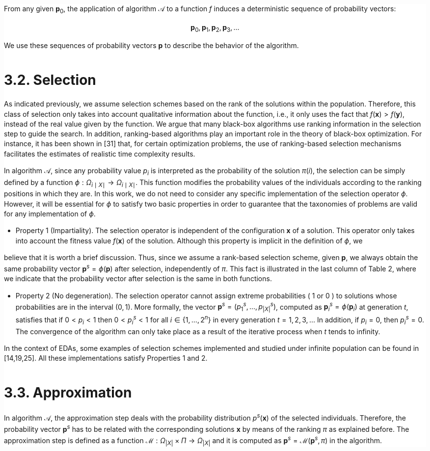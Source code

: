 From any given $\mathbf{p}_{0}$, the application of algorithm $\mathcal{A}$ to a function $f$ induces a deterministic sequence of probability vectors:

$$
\mathbf{p}_{0}, \mathbf{p}_{1}, \mathbf{p}_{2}, \mathbf{p}_{3}, \ldots
$$

We use these sequences of probability vectors $\mathbf{p}$ to describe the behavior of the algorithm.

# 3.2. Selection 

As indicated previously, we assume selection schemes based on the rank of the solutions within the population. Therefore, this class of selection only takes into account qualitative information about the function, i.e., it only uses the fact that $f(\boldsymbol{x})>f(\boldsymbol{y})$, instead of the real value given by the function. We argue that many black-box algorithms use ranking information in the selection step to guide the search. In addition, ranking-based algorithms play an important role in the theory of black-box optimization. For instance, it has been shown in [31] that, for certain optimization problems, the use of ranking-based selection mechanisms facilitates the estimates of realistic time complexity results.

In algorithm $\mathcal{A}$, since any probability value $p_{i}$ is interpreted as the probability of the solution $\pi(i)$, the selection can be simply defined by a function $\phi: \Omega_{i \mid X \mid} \rightarrow \Omega_{i \mid X \mid}$. This function modifies the probability values of the individuals according to the ranking positions in which they are. In this work, we do not need to consider any specific implementation of the selection operator $\phi$. However, it will be essential for $\phi$ to satisfy two basic properties in order to guarantee that the taxonomies of problems are valid for any implementation of $\phi$.

- Property 1 (Impartiality). The selection operator is independent of the configuration $\boldsymbol{x}$ of a solution. This operator only takes into account the fitness value $f(\boldsymbol{x})$ of the solution. Although this property is implicit in the definition of $\phi$, we

believe that it is worth a brief discussion. Thus, since we assume a rank-based selection scheme, given $\mathbf{p}$, we always obtain the same probability vector $\mathbf{p}^{s}=\phi(\mathbf{p})$ after selection, independently of $\pi$. This fact is illustrated in the last column of Table 2, where we indicate that the probability vector after selection is the same in both functions.

- Property 2 (No degeneration). The selection operator cannot assign extreme probabilities ( 1 or 0 ) to solutions whose probabilities are in the interval $(0,1)$. More formally, the vector $\mathbf{p}^{s}=\left(p_{1}^{s}, \ldots, p_{|X|}^{s}\right)$, computed as $\mathbf{p}_{i}^{s}=\phi\left(\mathbf{p}_{i}\right)$ at generation $t$, satisfies that if $0<p_{i}<1$ then $0<p_{i}^{s}<1$ for all $i \in\left\{1, \ldots, 2^{n}\right\}$ in every generation $t=1,2,3, \ldots$ In addition, if $p_{i}=0$, then $p_{i}^{s}=0$. The convergence of the algorithm can only take place as a result of the iterative process when $t$ tends to infinity.

In the context of EDAs, some examples of selection schemes implemented and studied under infinite population can be found in [14,19,25]. All these implementations satisfy Properties 1 and 2.

# 3.3. Approximation 

In algorithm $\mathcal{A}$, the approximation step deals with the probability distribution $p^{s}(\boldsymbol{x})$ of the selected individuals. Therefore, the probability vector $\mathbf{p}^{s}$ has to be related with the corresponding solutions $\boldsymbol{x}$ by means of the ranking $\pi$ as explained before. The approximation step is defined as a function $\mathcal{M}: \Omega_{|X|} \times \Pi \rightarrow \Omega_{|X|}$ and it is computed as $\mathbf{p}^{s}=\mathcal{M}\left(\mathbf{p}^{s}, \pi\right)$ in the algorithm.


[^0]:    * Corresponding author.